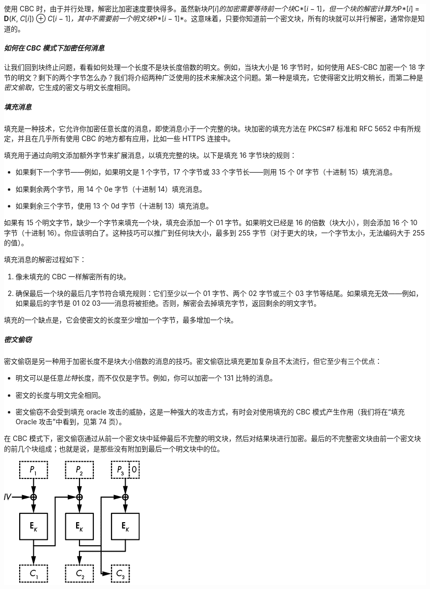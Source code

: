 使用 CBC 时，由于并行处理，解密比加密速度要快得多。虽然新块*P*[*i*]*的加密需要等待前一个块*C*[*i* − 1]*，但一个块的解密计算为*P*[*i*] = **D**(*K*, *C*[*i*]) ⊕ *C*[*i* − 1]*，其中不需要前一个明文块*P*[*i* − 1]*。这意味着，只要你知道前一个密文块，所有的块就可以并行解密，通常你是知道的。

#### *如何在 CBC 模式下加密任何消息*

让我们回到块终止问题，看看如何处理一个长度不是块长度倍数的明文。例如，当块大小是 16 字节时，如何使用 AES-CBC 加密一个 18 字节的明文？剩下的两个字节怎么办？我们将介绍两种广泛使用的技术来解决这个问题。第一种是填充，它使得密文比明文稍长，而第二种是*密文偷取*，它生成的密文与明文长度相同。

##### 填充消息

填充是一种技术，它允许你加密任意长度的消息，即使消息小于一个完整的块。块加密的填充方法在 PKCS#7 标准和 RFC 5652 中有所规定，并且在几乎所有使用 CBC 的地方都有应用，比如一些 HTTPS 连接中。

填充用于通过向明文添加额外字节来扩展消息，以填充完整的块。以下是填充 16 字节块的规则：

+   如果剩下一个字节——例如，如果明文是 1 个字节，17 个字节或 33 个字节长——则用 15 个 0f 字节（十进制 15）填充消息。

+   如果剩余两个字节，用 14 个 0e 字节（十进制 14）填充消息。

+   如果剩余三个字节，使用 13 个 0d 字节（十进制 13）填充消息。

如果有 15 个明文字节，缺少一个字节来填充一个块，填充会添加一个 01 字节。如果明文已经是 16 的倍数（块大小），则会添加 16 个 10 字节（十进制 16）。你应该明白了。这种技巧可以推广到任何块大小，最多到 255 字节（对于更大的块，一个字节太小，无法编码大于 255 的值）。

填充消息的解密过程如下：

1.  像未填充的 CBC 一样解密所有的块。

1.  确保最后一个块的最后几字节符合填充规则：它们至少以一个 01 字节、两个 02 字节或三个 03 字节等结尾。如果填充无效——例如，如果最后的字节是 01 02 03——消息将被拒绝。否则，解密会去掉填充字节，返回剩余的明文字节。

填充的一个缺点是，它会使密文的长度至少增加一个字节，最多增加一个块。

##### 密文偷窃

密文偷窃是另一种用于加密长度不是块大小倍数的消息的技巧。密文偷窃比填充更加复杂且不太流行，但它至少有三个优点：

+   明文可以是任意*比特*长度，而不仅仅是字节。例如，你可以加密一个 131 比特的消息。

+   密文的长度与明文完全相同。

+   密文偷窃不会受到填充 oracle 攻击的威胁，这是一种强大的攻击方式，有时会对使用填充的 CBC 模式产生作用（我们将在“填充 Oracle 攻击”中看到，见第 74 页）。

在 CBC 模式下，密文偷窃通过从前一个密文块中延伸最后不完整的明文块，然后对结果块进行加密。最后的不完整密文块由前一个密文块的前几个块组成；也就是说，是那些没有附加到最后一个明文块中的位。

![image](img/f04-09.jpg)
